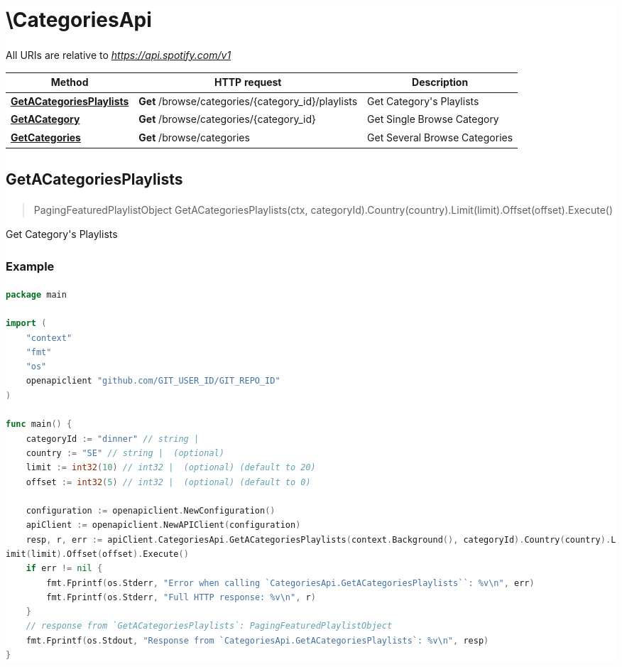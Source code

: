 # \CategoriesApi

All URIs are relative to *https://api.spotify.com/v1*

Method | HTTP request | Description
------------- | ------------- | -------------
[**GetACategoriesPlaylists**](CategoriesApi.md#GetACategoriesPlaylists) | **Get** /browse/categories/{category_id}/playlists | Get Category&#39;s Playlists 
[**GetACategory**](CategoriesApi.md#GetACategory) | **Get** /browse/categories/{category_id} | Get Single Browse Category 
[**GetCategories**](CategoriesApi.md#GetCategories) | **Get** /browse/categories | Get Several Browse Categories 



## GetACategoriesPlaylists

> PagingFeaturedPlaylistObject GetACategoriesPlaylists(ctx, categoryId).Country(country).Limit(limit).Offset(offset).Execute()

Get Category's Playlists 



### Example

```go
package main

import (
    "context"
    "fmt"
    "os"
    openapiclient "github.com/GIT_USER_ID/GIT_REPO_ID"
)

func main() {
    categoryId := "dinner" // string | 
    country := "SE" // string |  (optional)
    limit := int32(10) // int32 |  (optional) (default to 20)
    offset := int32(5) // int32 |  (optional) (default to 0)

    configuration := openapiclient.NewConfiguration()
    apiClient := openapiclient.NewAPIClient(configuration)
    resp, r, err := apiClient.CategoriesApi.GetACategoriesPlaylists(context.Background(), categoryId).Country(country).Limit(limit).Offset(offset).Execute()
    if err != nil {
        fmt.Fprintf(os.Stderr, "Error when calling `CategoriesApi.GetACategoriesPlaylists``: %v\n", err)
        fmt.Fprintf(os.Stderr, "Full HTTP response: %v\n", r)
    }
    // response from `GetACategoriesPlaylists`: PagingFeaturedPlaylistObject
    fmt.Fprintf(os.Stdout, "Response from `CategoriesApi.GetACategoriesPlaylists`: %v\n", resp)
}
```

